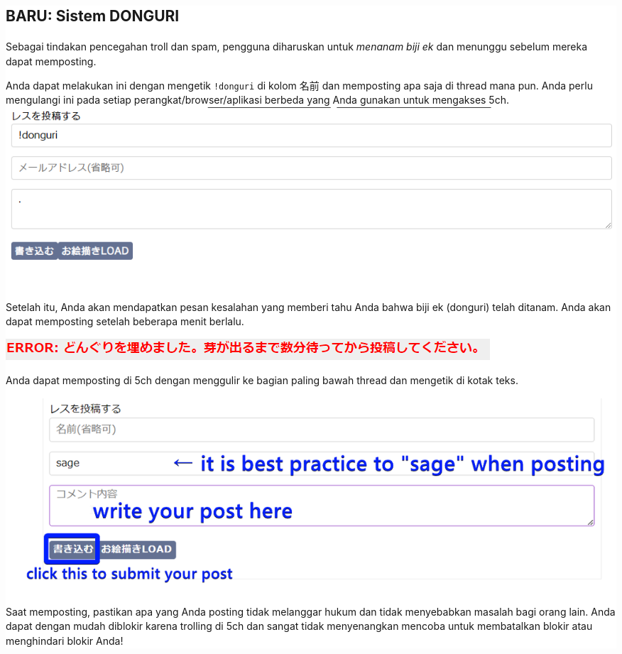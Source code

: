## BARU: Sistem DONGURI

Sebagai tindakan pencegahan troll dan spam, pengguna diharuskan untuk *menanam biji ek* dan menunggu sebelum mereka dapat memposting.

Anda dapat melakukan ini dengan mengetik `!donguri` di kolom 名前 dan memposting apa saja di thread mana pun.
Anda perlu mengulangi ini pada setiap perangkat/browser/aplikasi berbeda yang Anda gunakan untuk mengakses 5ch.
![Gambar](img/2ch15.png)  

Setelah itu, Anda akan mendapatkan pesan kesalahan yang memberi tahu Anda bahwa biji ek (donguri) telah ditanam. Anda akan dapat memposting setelah beberapa menit berlalu.

![Gambar](img/2ch14.png)  

Anda dapat memposting di 5ch dengan menggulir ke bagian paling bawah thread dan mengetik di kotak teks.

![Gambar](img/2ch11.png)  

Saat memposting, pastikan apa yang Anda posting tidak melanggar hukum dan tidak menyebabkan masalah bagi orang lain. Anda dapat dengan mudah diblokir karena trolling di 5ch dan sangat tidak menyenangkan mencoba untuk membatalkan blokir atau menghindari blokir Anda!
